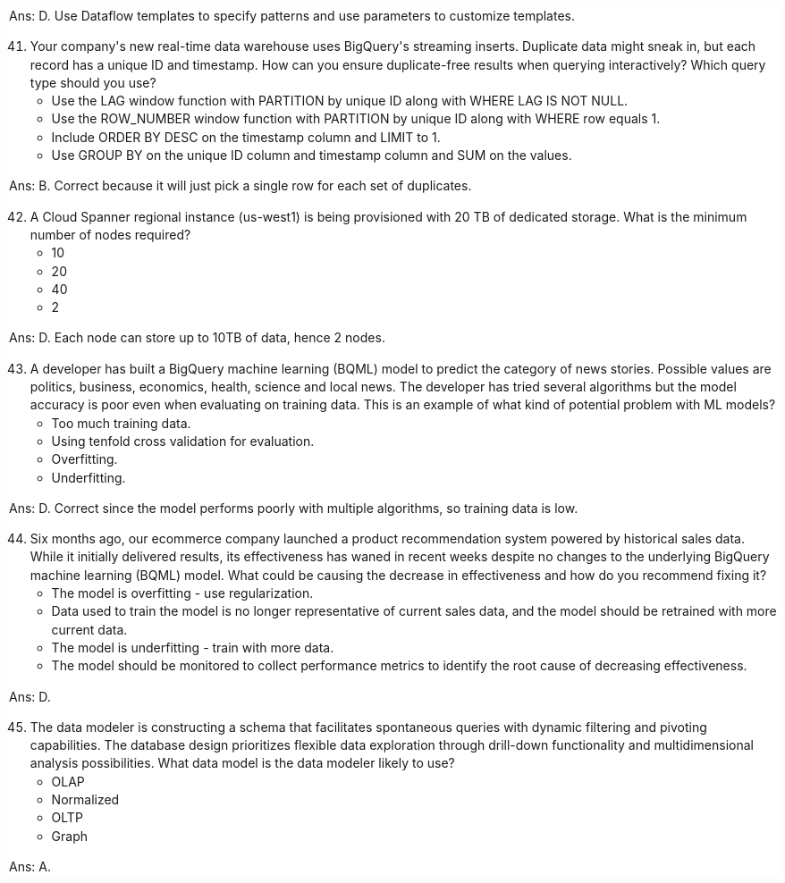 Ans: D. Use Dataflow templates to specify patterns and use parameters to customize templates.

41. Your company's new real-time data warehouse uses BigQuery's streaming inserts. Duplicate data might sneak in, but each record has a unique ID and timestamp. How can you ensure duplicate-free results when querying interactively? Which query type should you use?
    - Use the LAG window function with PARTITION by unique ID along with WHERE LAG IS NOT NULL.
    - Use the ROW_NUMBER window function with PARTITION by unique ID along with WHERE row equals 1.
    - Include ORDER BY DESC on the timestamp column and LIMIT to 1.
    - Use GROUP BY on the unique ID column and timestamp column and SUM on the values.

Ans: B. Correct because it will just pick a single row for each set of duplicates.

42. A Cloud Spanner regional instance (us-west1) is being provisioned with 20 TB of dedicated storage. What is the minimum number of nodes required?
    - 10
    - 20
    - 40
    - 2

Ans: D. Each node can store up to 10TB of data, hence 2 nodes.

43. A developer has built a BigQuery machine learning (BQML) model to predict the category of news stories. Possible values are politics, business, economics, health, science and local news. The developer has tried several algorithms but the model accuracy is poor even when evaluating on training data. This is an example of what kind of potential problem with ML models?
    - Too much training data.
    - Using tenfold cross validation for evaluation.
    - Overfitting.
    - Underfitting.

Ans: D. Correct since the model performs poorly with multiple algorithms, so training data is low.

44. Six months ago, our ecommerce company launched a product recommendation system powered by historical sales data. While it initially delivered results, its effectiveness has waned in recent weeks despite no changes to the underlying BigQuery machine learning (BQML) model. What could be causing the decrease in effectiveness and how do you recommend fixing it?
    - The model is overfitting - use regularization.
    - Data used to train the model is no longer representative of current sales data, and the model should be retrained with more current data.
    - The model is underfitting - train with more data.
    - The model should be monitored to collect performance metrics to identify the root cause of decreasing effectiveness.

Ans: D.

45. The data modeler is constructing a schema that facilitates spontaneous queries with dynamic filtering and pivoting capabilities. The database design prioritizes flexible data exploration through drill-down functionality and multidimensional analysis possibilities. What data model is the data modeler likely to use?
    - OLAP
    - Normalized
    - OLTP
    - Graph

Ans: A.
